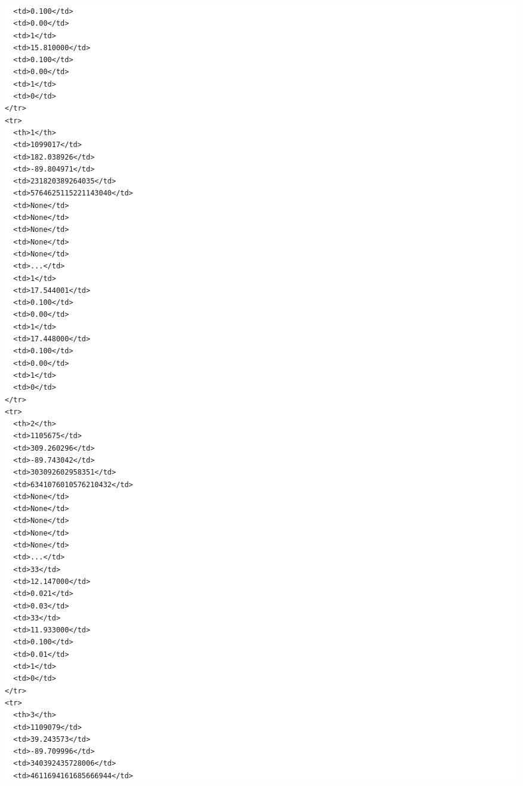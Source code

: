       <td>0.100</td>
      <td>0.00</td>
      <td>1</td>
      <td>15.810000</td>
      <td>0.100</td>
      <td>0.00</td>
      <td>1</td>
      <td>0</td>
    </tr>
    <tr>
      <th>1</th>
      <td>1099017</td>
      <td>182.038926</td>
      <td>-89.804971</td>
      <td>231820389264035</td>
      <td>5764625115221143040</td>
      <td>None</td>
      <td>None</td>
      <td>None</td>
      <td>None</td>
      <td>None</td>
      <td>...</td>
      <td>1</td>
      <td>17.544001</td>
      <td>0.100</td>
      <td>0.00</td>
      <td>1</td>
      <td>17.448000</td>
      <td>0.100</td>
      <td>0.00</td>
      <td>1</td>
      <td>0</td>
    </tr>
    <tr>
      <th>2</th>
      <td>1105675</td>
      <td>309.260296</td>
      <td>-89.743042</td>
      <td>303092602958351</td>
      <td>6341076010576210432</td>
      <td>None</td>
      <td>None</td>
      <td>None</td>
      <td>None</td>
      <td>None</td>
      <td>...</td>
      <td>33</td>
      <td>12.147000</td>
      <td>0.021</td>
      <td>0.03</td>
      <td>33</td>
      <td>11.933000</td>
      <td>0.100</td>
      <td>0.01</td>
      <td>1</td>
      <td>0</td>
    </tr>
    <tr>
      <th>3</th>
      <td>1109079</td>
      <td>39.243573</td>
      <td>-89.709996</td>
      <td>340392435728006</td>
      <td>4611694161685666944</td>